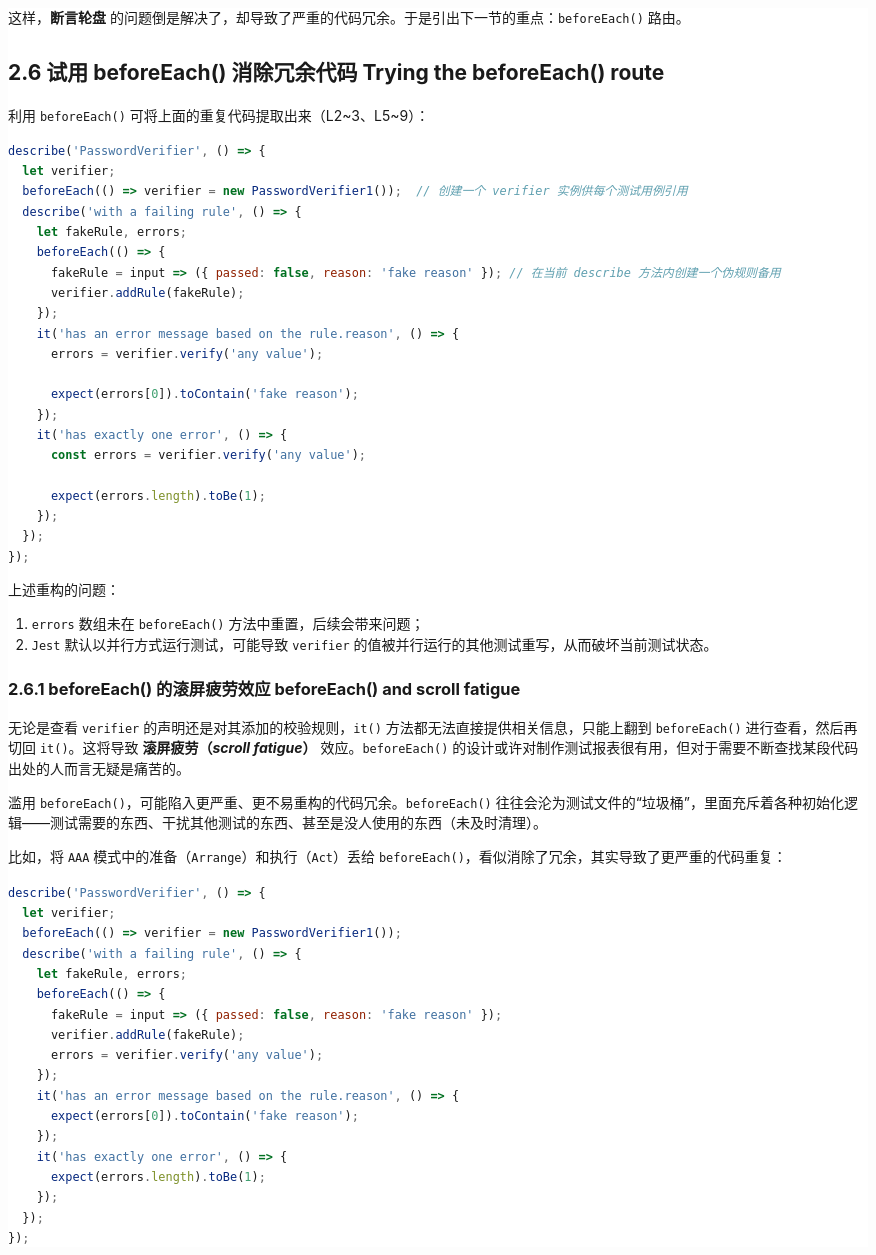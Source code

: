 这样，**断言轮盘** 的问题倒是解决了，却导致了严重的代码冗余。于是引出下一节的重点：`beforeEach()` 路由。



## 2.6 试用 beforeEach() 消除冗余代码 Trying the beforeEach() route

利用 `beforeEach()` 可将上面的重复代码提取出来（L2~3、L5~9）：

```js
describe('PasswordVerifier', () => {
  let verifier;
  beforeEach(() => verifier = new PasswordVerifier1());  // 创建一个 verifier 实例供每个测试用例引用
  describe('with a failing rule', () => {
    let fakeRule, errors;
    beforeEach(() => {
      fakeRule = input => ({ passed: false, reason: 'fake reason' }); // 在当前 describe 方法内创建一个伪规则备用
      verifier.addRule(fakeRule);
    });
    it('has an error message based on the rule.reason', () => {
      errors = verifier.verify('any value');

      expect(errors[0]).toContain('fake reason');
    });
    it('has exactly one error', () => {
      const errors = verifier.verify('any value');

      expect(errors.length).toBe(1);
    });
  });
});
```

上述重构的问题：

1. `errors` 数组未在 `beforeEach()` 方法中重置，后续会带来问题；
2. `Jest` 默认以并行方式运行测试，可能导致 `verifier` 的值被并行运行的其他测试重写，从而破坏当前测试状态。



### 2.6.1 beforeEach() 的滚屏疲劳效应 beforeEach() and scroll fatigue

无论是查看 `verifier` 的声明还是对其添加的校验规则，`it()` 方法都无法直接提供相关信息，只能上翻到 `beforeEach()` 进行查看，然后再切回 `it()`。这将导致 **滚屏疲劳（*scroll fatigue*）** 效应。`beforeEach()` 的设计或许对制作测试报表很有用，但对于需要不断查找某段代码出处的人而言无疑是痛苦的。

滥用 `beforeEach()`，可能陷入更严重、更不易重构的代码冗余。`beforeEach()` 往往会沦为测试文件的“垃圾桶”，里面充斥着各种初始化逻辑——测试需要的东西、干扰其他测试的东西、甚至是没人使用的东西（未及时清理）。

比如，将 `AAA` 模式中的准备（`Arrange`）和执行（`Act`）丢给 `beforeEach()`，看似消除了冗余，其实导致了更严重的代码重复：

```js
describe('PasswordVerifier', () => {
  let verifier;
  beforeEach(() => verifier = new PasswordVerifier1());
  describe('with a failing rule', () => {
    let fakeRule, errors;
    beforeEach(() => {
      fakeRule = input => ({ passed: false, reason: 'fake reason' });
      verifier.addRule(fakeRule);
      errors = verifier.verify('any value');
    });
    it('has an error message based on the rule.reason', () => {
      expect(errors[0]).toContain('fake reason');
    });
    it('has exactly one error', () => {
      expect(errors.length).toBe(1);
    });
  });
});
```